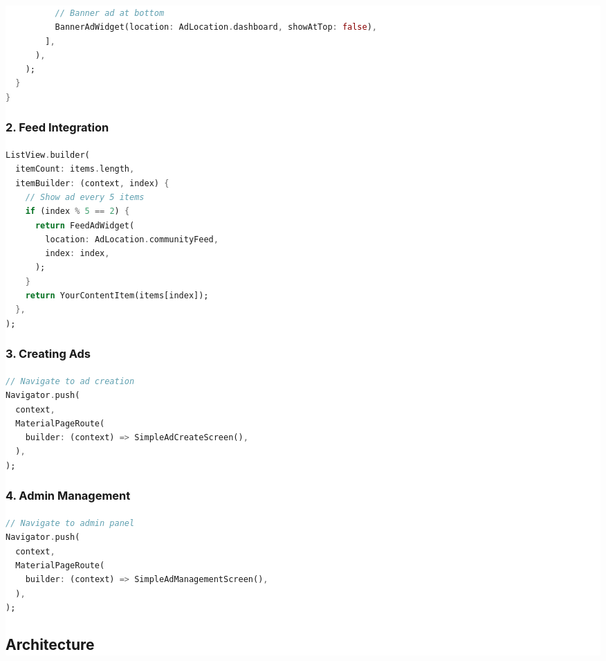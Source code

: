 ```dart
          // Banner ad at bottom
          BannerAdWidget(location: AdLocation.dashboard, showAtTop: false),
        ],
      ),
    );
  }
}
```

### 2. Feed Integration

```dart
ListView.builder(
  itemCount: items.length,
  itemBuilder: (context, index) {
    // Show ad every 5 items
    if (index % 5 == 2) {
      return FeedAdWidget(
        location: AdLocation.communityFeed,
        index: index,
      );
    }
    return YourContentItem(items[index]);
  },
);
```

### 3. Creating Ads

```dart
// Navigate to ad creation
Navigator.push(
  context,
  MaterialPageRoute(
    builder: (context) => SimpleAdCreateScreen(),
  ),
);
```

### 4. Admin Management

```dart
// Navigate to admin panel
Navigator.push(
  context,
  MaterialPageRoute(
    builder: (context) => SimpleAdManagementScreen(),
  ),
);
```

## Architecture
